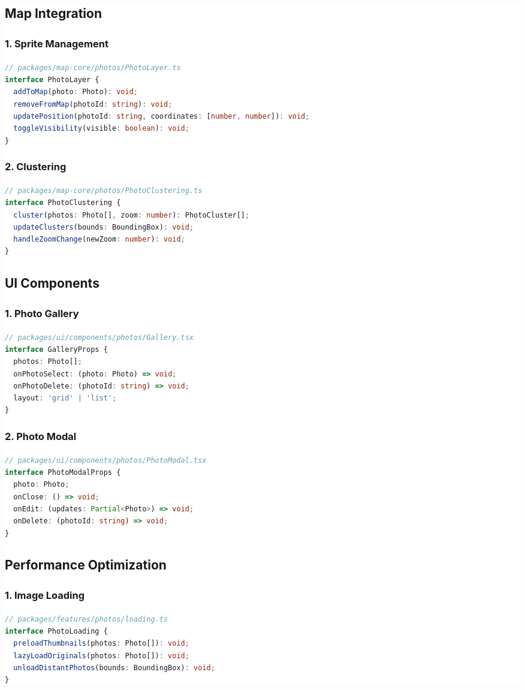 ## Map Integration

### 1. Sprite Management
```typescript
// packages/map-core/photos/PhotoLayer.ts
interface PhotoLayer {
  addToMap(photo: Photo): void;
  removeFromMap(photoId: string): void;
  updatePosition(photoId: string, coordinates: [number, number]): void;
  toggleVisibility(visible: boolean): void;
}
```

### 2. Clustering
```typescript
// packages/map-core/photos/PhotoClustering.ts
interface PhotoClustering {
  cluster(photos: Photo[], zoom: number): PhotoCluster[];
  updateClusters(bounds: BoundingBox): void;
  handleZoomChange(newZoom: number): void;
}
```

## UI Components

### 1. Photo Gallery
```typescript
// packages/ui/components/photos/Gallery.tsx
interface GalleryProps {
  photos: Photo[];
  onPhotoSelect: (photo: Photo) => void;
  onPhotoDelete: (photoId: string) => void;
  layout: 'grid' | 'list';
}
```

### 2. Photo Modal
```typescript
// packages/ui/components/photos/PhotoModal.tsx
interface PhotoModalProps {
  photo: Photo;
  onClose: () => void;
  onEdit: (updates: Partial<Photo>) => void;
  onDelete: (photoId: string) => void;
}
```

## Performance Optimization

### 1. Image Loading
```typescript
// packages/features/photos/loading.ts
interface PhotoLoading {
  preloadThumbnails(photos: Photo[]): void;
  lazyLoadOriginals(photos: Photo[]): void;
  unloadDistantPhotos(bounds: BoundingBox): void;
}
```

